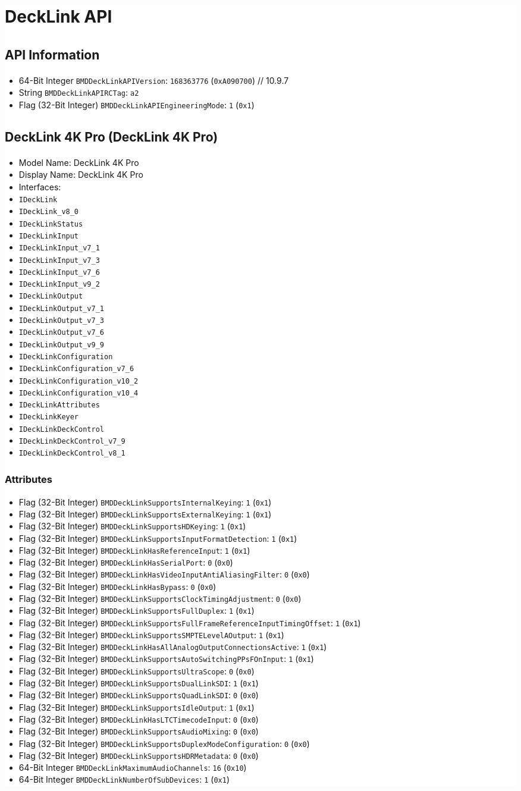 # DeckLink API

## API Information

  * 64-Bit Integer `BMDDeckLinkAPIVersion`: `168363776` (`0xA090700`) // 10.9.7
  * String `BMDDeckLinkAPIRCTag`: `a2`
  * Flag (32-Bit Integer) `BMDDeckLinkAPIEngineeringMode`: `1` (`0x1`)

## DeckLink 4K Pro (DeckLink 4K Pro)

 * Model Name: DeckLink 4K Pro
 * Display Name: DeckLink 4K Pro
 * Interfaces:
  * `IDeckLink`
  * `IDeckLink_v8_0`
  * `IDeckLinkStatus`
  * `IDeckLinkInput`
  * `IDeckLinkInput_v7_1`
  * `IDeckLinkInput_v7_3`
  * `IDeckLinkInput_v7_6`
  * `IDeckLinkInput_v9_2`
  * `IDeckLinkOutput`
  * `IDeckLinkOutput_v7_1`
  * `IDeckLinkOutput_v7_3`
  * `IDeckLinkOutput_v7_6`
  * `IDeckLinkOutput_v9_9`
  * `IDeckLinkConfiguration`
  * `IDeckLinkConfiguration_v7_6`
  * `IDeckLinkConfiguration_v10_2`
  * `IDeckLinkConfiguration_v10_4`
  * `IDeckLinkAttributes`
  * `IDeckLinkKeyer`
  * `IDeckLinkDeckControl`
  * `IDeckLinkDeckControl_v7_9`
  * `IDeckLinkDeckControl_v8_1`

### Attributes

  * Flag (32-Bit Integer) `BMDDeckLinkSupportsInternalKeying`: `1` (`0x1`)
  * Flag (32-Bit Integer) `BMDDeckLinkSupportsExternalKeying`: `1` (`0x1`)
  * Flag (32-Bit Integer) `BMDDeckLinkSupportsHDKeying`: `1` (`0x1`)
  * Flag (32-Bit Integer) `BMDDeckLinkSupportsInputFormatDetection`: `1` (`0x1`)
  * Flag (32-Bit Integer) `BMDDeckLinkHasReferenceInput`: `1` (`0x1`)
  * Flag (32-Bit Integer) `BMDDeckLinkHasSerialPort`: `0` (`0x0`)
  * Flag (32-Bit Integer) `BMDDeckLinkHasVideoInputAntiAliasingFilter`: `0` (`0x0`)
  * Flag (32-Bit Integer) `BMDDeckLinkHasBypass`: `0` (`0x0`)
  * Flag (32-Bit Integer) `BMDDeckLinkSupportsClockTimingAdjustment`: `0` (`0x0`)
  * Flag (32-Bit Integer) `BMDDeckLinkSupportsFullDuplex`: `1` (`0x1`)
  * Flag (32-Bit Integer) `BMDDeckLinkSupportsFullFrameReferenceInputTimingOffset`: `1` (`0x1`)
  * Flag (32-Bit Integer) `BMDDeckLinkSupportsSMPTELevelAOutput`: `1` (`0x1`)
  * Flag (32-Bit Integer) `BMDDeckLinkHasAllAnalogOutputConnectionsActive`: `1` (`0x1`)
  * Flag (32-Bit Integer) `BMDDeckLinkSupportsAutoSwitchingPPsFOnInput`: `1` (`0x1`)
  * Flag (32-Bit Integer) `BMDDeckLinkSupportsUltraScope`: `0` (`0x0`)
  * Flag (32-Bit Integer) `BMDDeckLinkSupportsDualLinkSDI`: `1` (`0x1`)
  * Flag (32-Bit Integer) `BMDDeckLinkSupportsQuadLinkSDI`: `0` (`0x0`)
  * Flag (32-Bit Integer) `BMDDeckLinkSupportsIdleOutput`: `1` (`0x1`)
  * Flag (32-Bit Integer) `BMDDeckLinkHasLTCTimecodeInput`: `0` (`0x0`)
  * Flag (32-Bit Integer) `BMDDeckLinkSupportsAudioMixing`: `0` (`0x0`)
  * Flag (32-Bit Integer) `BMDDeckLinkSupportsDuplexModeConfiguration`: `0` (`0x0`)
  * Flag (32-Bit Integer) `BMDDeckLinkSupportsHDRMetadata`: `0` (`0x0`)
  * 64-Bit Integer `BMDDeckLinkMaximumAudioChannels`: `16` (`0x10`)
  * 64-Bit Integer `BMDDeckLinkNumberOfSubDevices`: `1` (`0x1`)